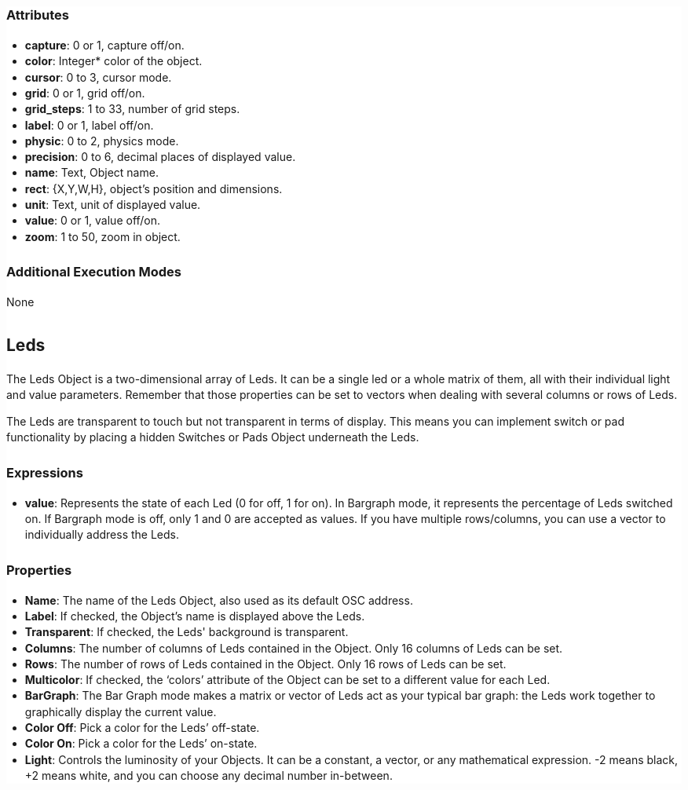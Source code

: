 ### Attributes
- **capture**: 0 or 1, capture off/on.
- **color**: Integer* color of the object.
- **cursor**: 0 to 3, cursor mode.
- **grid**: 0 or 1, grid off/on.
- **grid_steps**: 1 to 33, number of grid steps.
- **label**: 0 or 1, label off/on.
- **physic**: 0 to 2, physics mode.
- **precision**: 0 to 6, decimal places of displayed value.
- **name**: Text, Object name.
- **rect**: {X,Y,W,H}, object’s position and dimensions.
- **unit**: Text, unit of displayed value.
- **value**: 0 or 1, value off/on.
- **zoom**: 1 to 50, zoom in object.

### Additional Execution Modes

None


## Leds

The Leds Object is a two-dimensional array of Leds. It can be a single led or a whole matrix of them, all with their individual light and value parameters. Remember that those properties can be set to vectors when dealing with several columns or rows of Leds.

The Leds are transparent to touch but not transparent in terms of display. This means you can implement switch or pad functionality by placing a hidden Switches or Pads Object underneath the Leds.

### Expressions

- **value**: Represents the state of each Led (0 for off, 1 for on). In Bargraph mode, it represents the percentage of Leds switched on. If Bargraph mode is off, only 1 and 0 are accepted as values. If you have multiple rows/columns, you can use a vector to individually address the Leds.

### Properties

- **Name**: The name of the Leds Object, also used as its default OSC address.
- **Label**: If checked, the Object’s name is displayed above the Leds.
- **Transparent**: If checked, the Leds' background is transparent.
- **Columns**: The number of columns of Leds contained in the Object. Only 16 columns of Leds can be set.
- **Rows**: The number of rows of Leds contained in the Object. Only 16 rows of Leds can be set.
- **Multicolor**: If checked, the ‘colors’ attribute of the Object can be set to a different value for each Led.
- **BarGraph**: The Bar Graph mode makes a matrix or vector of Leds act as your typical bar graph: the Leds work together to graphically display the current value.
- **Color Off**: Pick a color for the Leds’ off-state.
- **Color On**: Pick a color for the Leds’ on-state.
- **Light**: Controls the luminosity of your Objects. It can be a constant, a vector, or any mathematical expression. -2 means black, +2 means white, and you can choose any decimal number in-between.
